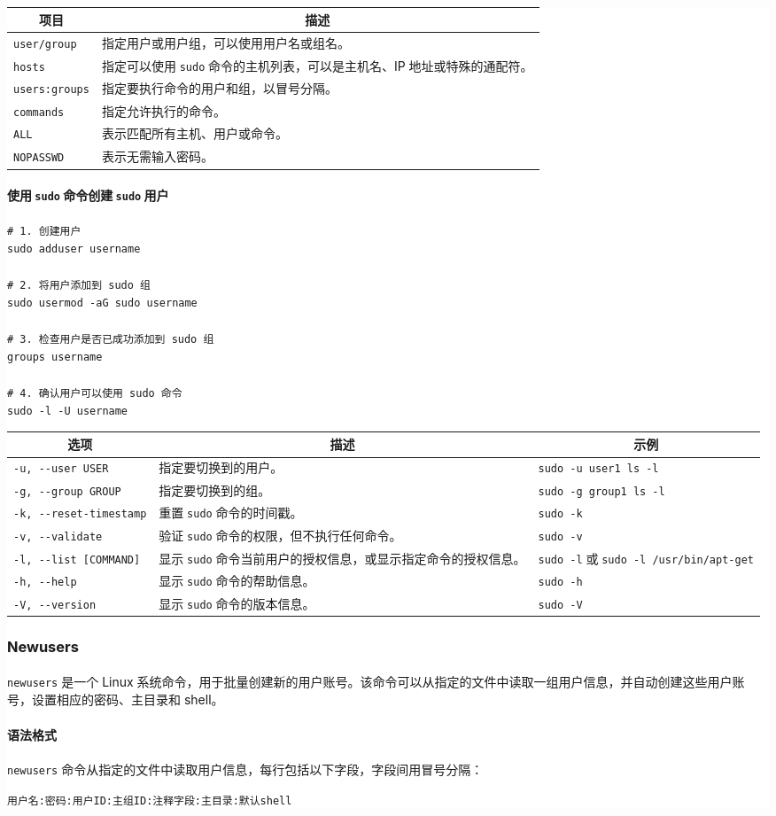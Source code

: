 | 项目           | 描述                                                         |
| -------------- | ------------------------------------------------------------ |
| `user/group`   | 指定用户或用户组，可以使用用户名或组名。                     |
| `hosts`        | 指定可以使用 `sudo` 命令的主机列表，可以是主机名、IP 地址或特殊的通配符。 |
| `users:groups` | 指定要执行命令的用户和组，以冒号分隔。                       |
| `commands`     | 指定允许执行的命令。                                         |
| `ALL`          | 表示匹配所有主机、用户或命令。                               |
| `NOPASSWD`     | 表示无需输入密码。                                           |

#### 使用 `sudo` 命令创建 `sudo` 用户

```shell
# 1. 创建用户
sudo adduser username

# 2. 将用户添加到 sudo 组
sudo usermod -aG sudo username

# 3. 检查用户是否已成功添加到 sudo 组
groups username

# 4. 确认用户可以使用 sudo 命令
sudo -l -U username
```

| 选项                    | 描述                                                         | 示例                                    |
| ----------------------- | ------------------------------------------------------------ | --------------------------------------- |
| `-u, --user USER`       | 指定要切换到的用户。                                         | `sudo -u user1 ls -l`                   |
| `-g, --group GROUP`     | 指定要切换到的组。                                           | `sudo -g group1 ls -l`                  |
| `-k, --reset-timestamp` | 重置 `sudo` 命令的时间戳。                                   | `sudo -k`                               |
| `-v, --validate`        | 验证 `sudo` 命令的权限，但不执行任何命令。                   | `sudo -v`                               |
| `-l, --list [COMMAND]`  | 显示 `sudo` 命令当前用户的授权信息，或显示指定命令的授权信息。 | `sudo -l` 或 `sudo -l /usr/bin/apt-get` |
| `-h, --help`            | 显示 `sudo` 命令的帮助信息。                                 | `sudo -h`                               |
| `-V, --version`         | 显示 `sudo` 命令的版本信息。                                 | `sudo -V`                               |

### Newusers

`newusers` 是一个 Linux 系统命令，用于批量创建新的用户账号。该命令可以从指定的文件中读取一组用户信息，并自动创建这些用户账号，设置相应的密码、主目录和 shell。

#### 语法格式

`newusers` 命令从指定的文件中读取用户信息，每行包括以下字段，字段间用冒号分隔：

```text
用户名:密码:用户ID:主组ID:注释字段:主目录:默认shell
```
